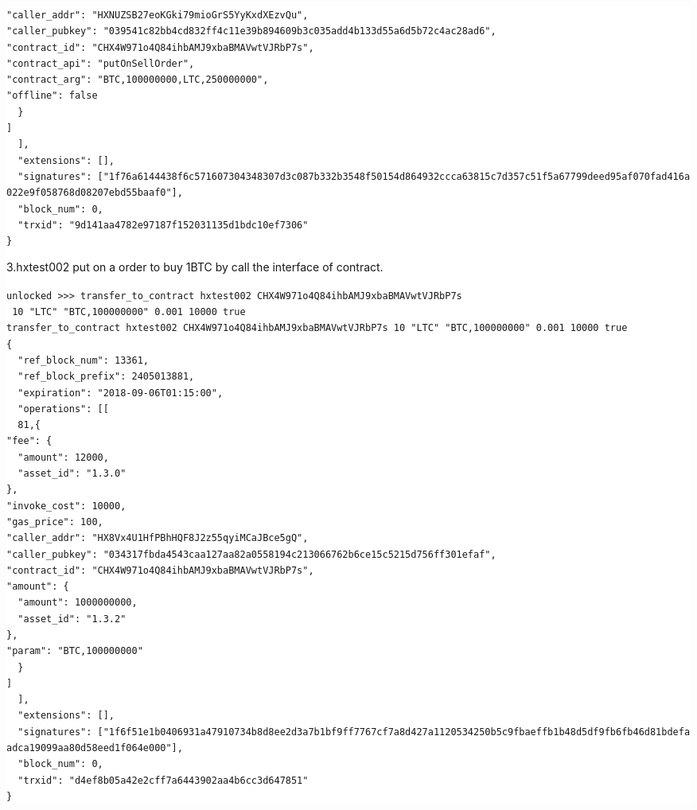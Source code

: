     "caller_addr": "HXNUZSB27eoKGki79mioGrS5YyKxdXEzvQu",
    "caller_pubkey": "039541c82bb4cd832ff4c11e39b894609b3c035add4b133d55a6d5b72c4ac28ad6",
    "contract_id": "CHX4W971o4Q84ihbAMJ9xbaBMAVwtVJRbP7s",
    "contract_api": "putOnSellOrder",
    "contract_arg": "BTC,100000000,LTC,250000000",
    "offline": false
      }
    ]
      ],
      "extensions": [],
      "signatures": ["1f76a6144438f6c571607304348307d3c087b332b3548f50154d864932ccca63815c7d357c51f5a67799deed95af070fad416a022e9f058768d08207ebd55baaf0"],
      "block_num": 0,
      "trxid": "9d141aa4782e97187f152031135d1bdc10ef7306"
    }

3.hxtest002 put on a order to buy 1BTC by call the interface of contract.

    unlocked >>> transfer_to_contract hxtest002 CHX4W971o4Q84ihbAMJ9xbaBMAVwtVJRbP7s
     10 "LTC" "BTC,100000000" 0.001 10000 true
    transfer_to_contract hxtest002 CHX4W971o4Q84ihbAMJ9xbaBMAVwtVJRbP7s 10 "LTC" "BTC,100000000" 0.001 10000 true
    {
      "ref_block_num": 13361,
      "ref_block_prefix": 2405013881,
      "expiration": "2018-09-06T01:15:00",
      "operations": [[
      81,{
    "fee": {
      "amount": 12000,
      "asset_id": "1.3.0"
    },
    "invoke_cost": 10000,
    "gas_price": 100,
    "caller_addr": "HX8Vx4U1HfPBhHQF8J2z55qyiMCaJBce5gQ",
    "caller_pubkey": "034317fbda4543caa127aa82a0558194c213066762b6ce15c5215d756ff301efaf",
    "contract_id": "CHX4W971o4Q84ihbAMJ9xbaBMAVwtVJRbP7s",
    "amount": {
      "amount": 1000000000,
      "asset_id": "1.3.2"
    },
    "param": "BTC,100000000"
      }
    ]
      ],
      "extensions": [],
      "signatures": ["1f6f51e1b0406931a47910734b8d8ee2d3a7b1bf9ff7767cf7a8d427a1120534250b5c9fbaeffb1b48d5df9fb6fb46d81bdefaadca19099aa80d58eed1f064e000"],
      "block_num": 0,
      "trxid": "d4ef8b05a42e2cff7a6443902aa4b6cc3d647851"
    }
